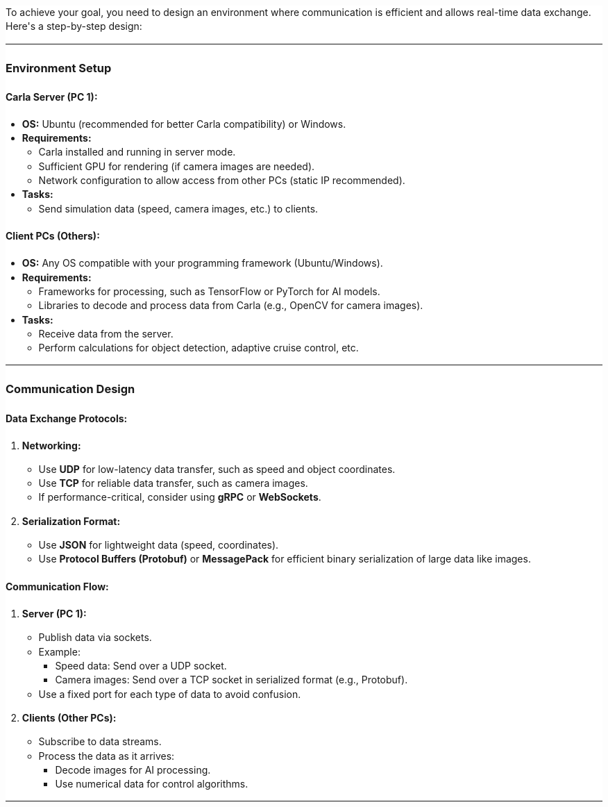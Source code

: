 To achieve your goal, you need to design an environment where communication is efficient and allows real-time data exchange. Here's a step-by-step design:

---

### **Environment Setup**

#### **Carla Server (PC 1):**
- **OS:** Ubuntu (recommended for better Carla compatibility) or Windows.
- **Requirements:**
  - Carla installed and running in server mode.
  - Sufficient GPU for rendering (if camera images are needed).
  - Network configuration to allow access from other PCs (static IP recommended).
- **Tasks:**
  - Send simulation data (speed, camera images, etc.) to clients.

#### **Client PCs (Others):**
- **OS:** Any OS compatible with your programming framework (Ubuntu/Windows).
- **Requirements:**
  - Frameworks for processing, such as TensorFlow or PyTorch for AI models.
  - Libraries to decode and process data from Carla (e.g., OpenCV for camera images).
- **Tasks:**
  - Receive data from the server.
  - Perform calculations for object detection, adaptive cruise control, etc.

---

### **Communication Design**

#### **Data Exchange Protocols:**
1. **Networking:**
   - Use **UDP** for low-latency data transfer, such as speed and object coordinates.
   - Use **TCP** for reliable data transfer, such as camera images.
   - If performance-critical, consider using **gRPC** or **WebSockets**.

2. **Serialization Format:**
   - Use **JSON** for lightweight data (speed, coordinates).
   - Use **Protocol Buffers (Protobuf)** or **MessagePack** for efficient binary serialization of large data like images.

#### **Communication Flow:**
1. **Server (PC 1):**
   - Publish data via sockets.
   - Example:
     - Speed data: Send over a UDP socket.
     - Camera images: Send over a TCP socket in serialized format (e.g., Protobuf).
   - Use a fixed port for each type of data to avoid confusion.

2. **Clients (Other PCs):**
   - Subscribe to data streams.
   - Process the data as it arrives:
     - Decode images for AI processing.
     - Use numerical data for control algorithms.

---